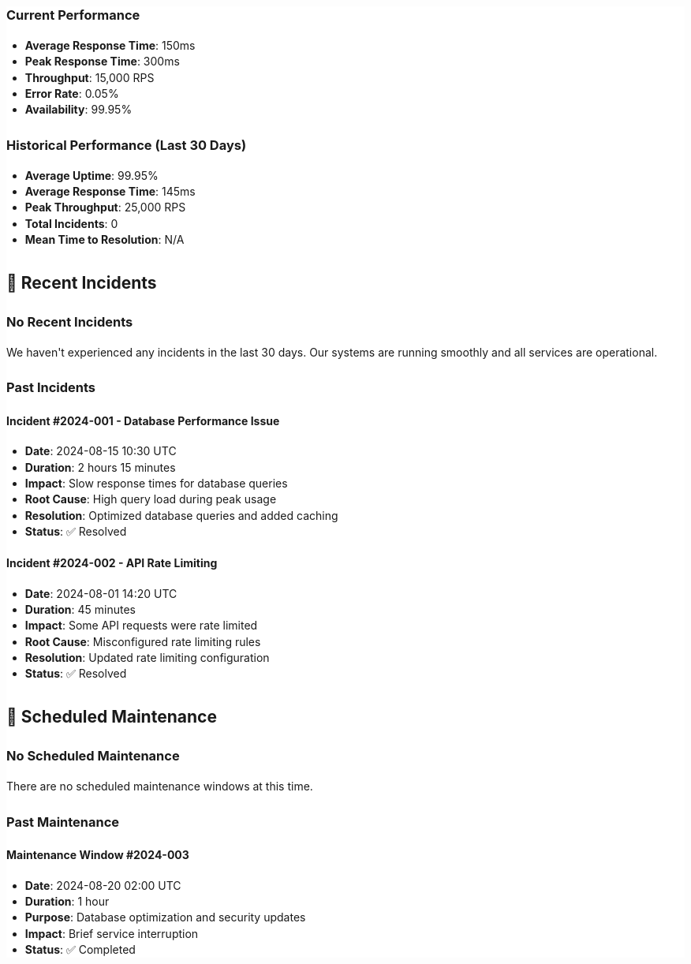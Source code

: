 ### Current Performance
- **Average Response Time**: 150ms
- **Peak Response Time**: 300ms
- **Throughput**: 15,000 RPS
- **Error Rate**: 0.05%
- **Availability**: 99.95%

### Historical Performance (Last 30 Days)
- **Average Uptime**: 99.95%
- **Average Response Time**: 145ms
- **Peak Throughput**: 25,000 RPS
- **Total Incidents**: 0
- **Mean Time to Resolution**: N/A

## 🚨 Recent Incidents

### No Recent Incidents

We haven't experienced any incidents in the last 30 days. Our systems are running smoothly and all services are operational.

### Past Incidents

#### Incident #2024-001 - Database Performance Issue
- **Date**: 2024-08-15 10:30 UTC
- **Duration**: 2 hours 15 minutes
- **Impact**: Slow response times for database queries
- **Root Cause**: High query load during peak usage
- **Resolution**: Optimized database queries and added caching
- **Status**: ✅ Resolved

#### Incident #2024-002 - API Rate Limiting
- **Date**: 2024-08-01 14:20 UTC
- **Duration**: 45 minutes
- **Impact**: Some API requests were rate limited
- **Root Cause**: Misconfigured rate limiting rules
- **Resolution**: Updated rate limiting configuration
- **Status**: ✅ Resolved

## 📅 Scheduled Maintenance

### No Scheduled Maintenance

There are no scheduled maintenance windows at this time.

### Past Maintenance

#### Maintenance Window #2024-003
- **Date**: 2024-08-20 02:00 UTC
- **Duration**: 1 hour
- **Purpose**: Database optimization and security updates
- **Impact**: Brief service interruption
- **Status**: ✅ Completed
